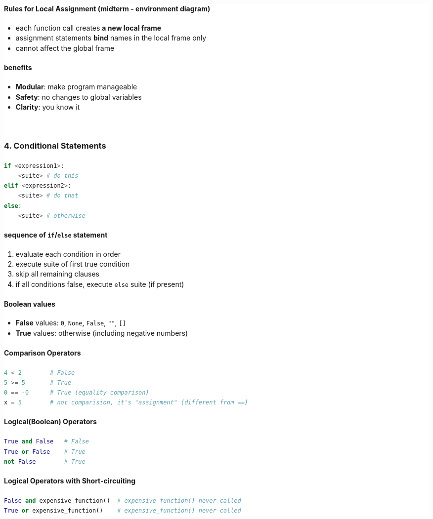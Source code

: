 #### Rules for Local Assignment (midterm - environment diagram)

- each function call creates **a new local frame**
- assignment statements **bind** names in the local frame only
- cannot affect the global frame

#### benefits
- **Modular**: make program manageable
- **Safety**: no changes to global variables
- **Clarity**: you know it

<br />

### 4. Conditional Statements

```python
if <expression1>:
    <suite> # do this
elif <expression2>:
    <suite> # do that
else:
    <suite> # otherwise
```

#### sequence of `if`/`else` statement
1. evaluate each condition in order
2. execute suite of first true condition
3. skip all remaining clauses
4. if all conditions false, execute `else` suite (if present)

#### Boolean values
- **False** values: `0`, `None`, `False`, `""`, `[]`
- **True** values: otherwise (including negative numbers)

#### Comparison Operators
```python
4 < 2        # False
5 >= 5       # True
0 == -0      # True (equality comparison)
x = 5        # not comparision, it's "assignment" (different from ==)
```

#### Logical(Boolean) Operators
```python
True and False   # False
True or False    # True
not False        # True
```

#### Logical Operators with **Short-circuiting**
```python
False and expensive_function()  # expensive_function() never called
True or expensive_function()    # expensive_function() never called
```
